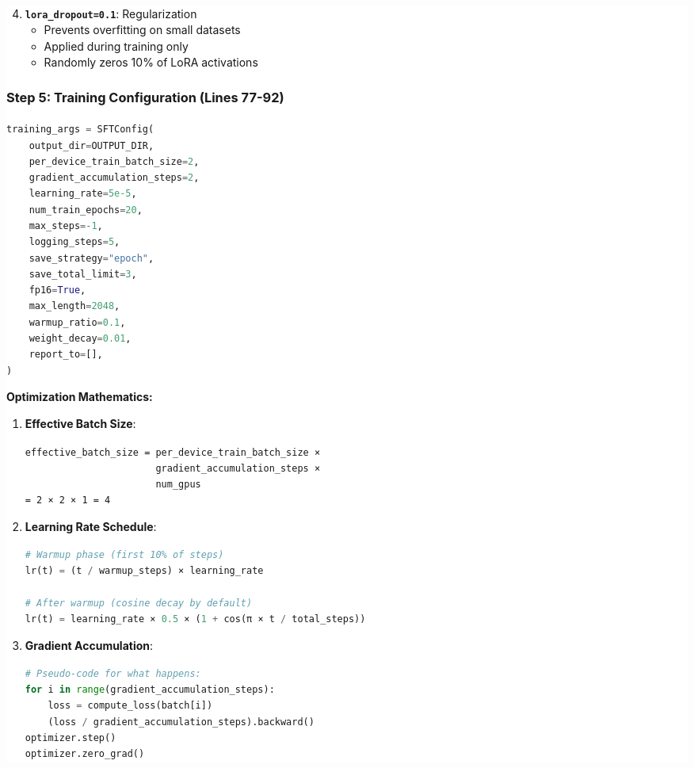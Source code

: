 4. **`lora_dropout=0.1`**: Regularization
   - Prevents overfitting on small datasets
   - Applied during training only
   - Randomly zeros 10% of LoRA activations

### Step 5: Training Configuration (Lines 77-92)

```python
training_args = SFTConfig(
    output_dir=OUTPUT_DIR,
    per_device_train_batch_size=2,
    gradient_accumulation_steps=2,
    learning_rate=5e-5,
    num_train_epochs=20,
    max_steps=-1,
    logging_steps=5,
    save_strategy="epoch",
    save_total_limit=3,
    fp16=True,
    max_length=2048,
    warmup_ratio=0.1,
    weight_decay=0.01,
    report_to=[],
)
```

**Optimization Mathematics:**

1. **Effective Batch Size**:
   ```
   effective_batch_size = per_device_train_batch_size × 
                          gradient_accumulation_steps × 
                          num_gpus
   = 2 × 2 × 1 = 4
   ```

2. **Learning Rate Schedule**:
   ```python
   # Warmup phase (first 10% of steps)
   lr(t) = (t / warmup_steps) × learning_rate
   
   # After warmup (cosine decay by default)
   lr(t) = learning_rate × 0.5 × (1 + cos(π × t / total_steps))
   ```

3. **Gradient Accumulation**:
   ```python
   # Pseudo-code for what happens:
   for i in range(gradient_accumulation_steps):
       loss = compute_loss(batch[i])
       (loss / gradient_accumulation_steps).backward()
   optimizer.step()
   optimizer.zero_grad()
   ```
